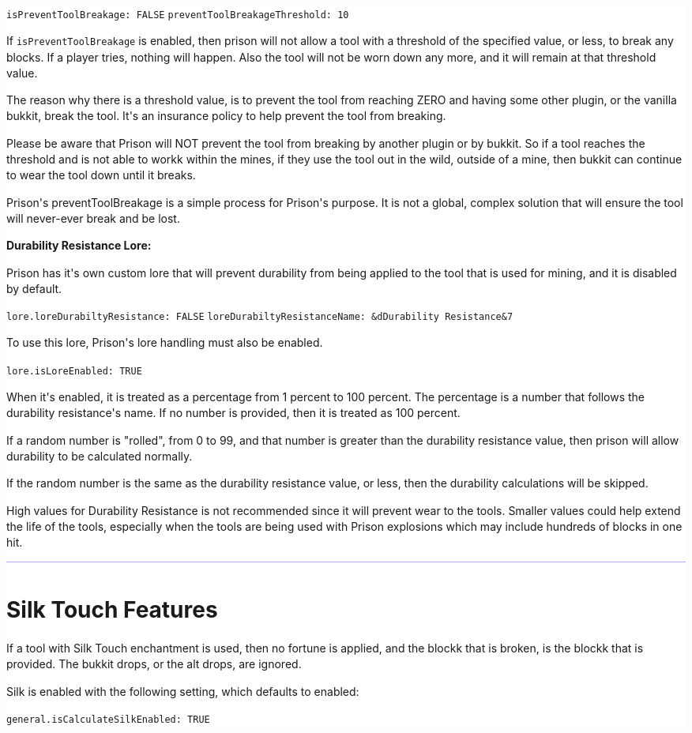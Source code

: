 `isPreventToolBreakage: FALSE`
`preventToolBreakageThreshold: 10`

If `isPreventToolBreakage` is enabled, then prison will not allow a tool with a threshold of the specified value, or less, to break any blocks.  If a player tries, nothing will happen.  Also the tool will not be worn down any more, and it will remain at that threshold value.

The reason why there is a threshold value, is to prevent the tool from reaching ZERO and having some other plugin, or the vanilla bukkit, break the tool.  It's an insurance policy to help prevent the tool from breaking.  

Please be aware that Prison will NOT prevent the tool from breaking by another plugin or by bukkit.  So if a tool reaches the threshold and is not able to workk within the mines, if they use the tool out in the wild, outside of a mine, then bukkit can continue to wear the tool down until it breaks.

Prison's preventToolBreakage is a simple process for Prison's purpose.  It is not a global, complex solution that will ensure the tool will never-ever break and be lost.


**Durability Resistance Lore:**

Prison has it's own custom lore that will prevent durability from being applied to the tool that is used for mining, and it is disabled by default.  

`lore.loreDurabiltyResistance: FALSE`
`loreDurabiltyResistanceName: &dDurability Resistance&7`

To use this lore, Prison's lore handling must also be enabled.

`lore.isLoreEnabled: TRUE`


When it's enabled, it is treated as a percentage from 1 percent to 100 percent.  The percentage is a number that follows the durability resistance's name.  If no number is provided, then it is treated as 100 percent.

If a random number is "rolled", from 0 to 99, and that number is greater than the durability resistance value, then prison will allow durability to be calculated normally.

If the random number is the same as the durability resistance value, or less, then the durability calculations will be skipped.

High values for Durability Resistance is not recommended since it will prevent wear to the tools.  Smaller values could help extend the life of the tools, especially when the tools are being used with Prison explosions which may include hundreds of blocks in one hit.



<hr style="height:1px; border:none; color:#aaf; background-color:#aaf;">



# Silk Touch Features


If a tool with Silk Touch enchantment is used, then no fortune is applied, and the blockk that is broken, is the blockk that is provided.  The bukkit drops, or the alt drops, are ignored.

Silk is enabled with the following setting, which defaults to enabled:

`general.isCalculateSilkEnabled: TRUE`
